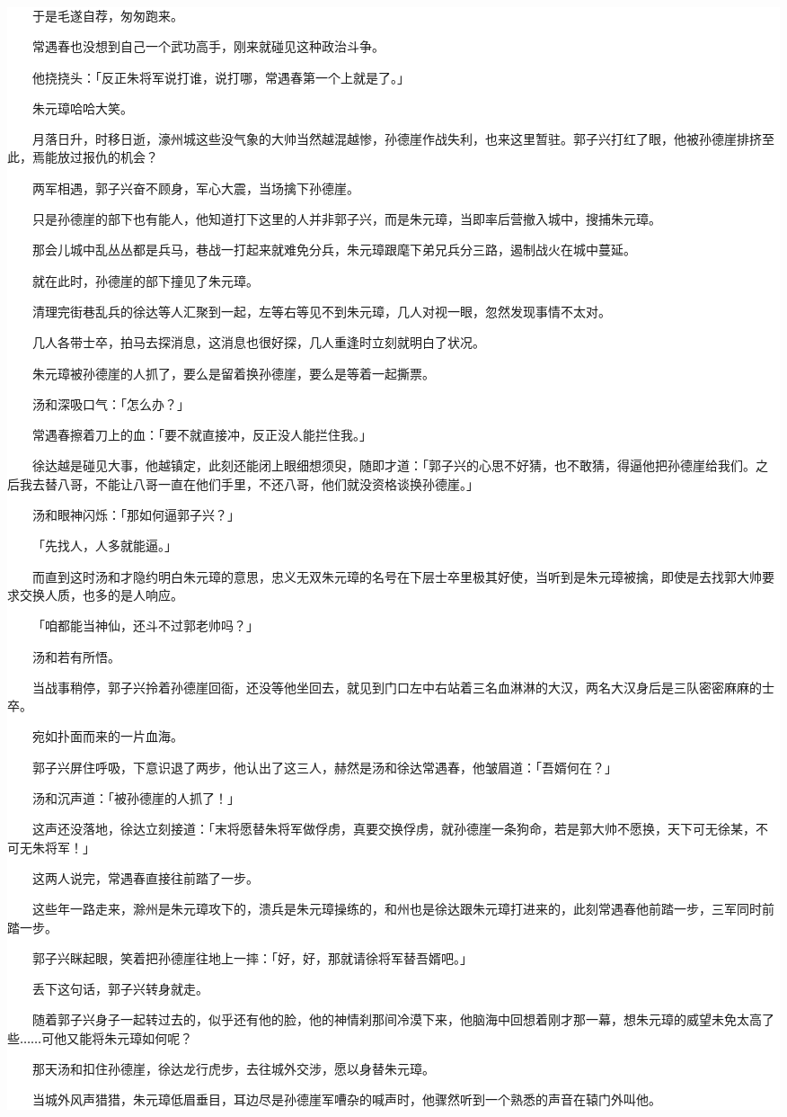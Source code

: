 &emsp;&emsp;于是毛遂自荐，匆匆跑来。  
  
&emsp;&emsp;常遇春也没想到自己一个武功高手，刚来就碰见这种政治斗争。  
  
&emsp;&emsp;他挠挠头：「反正朱将军说打谁，说打哪，常遇春第一个上就是了。」  
  
&emsp;&emsp;朱元璋哈哈大笑。  
  
&emsp;&emsp;月落日升，时移日逝，濠州城这些没气象的大帅当然越混越惨，孙德崖作战失利，也来这里暂驻。郭子兴打红了眼，他被孙德崖排挤至此，焉能放过报仇的机会？  
  
&emsp;&emsp;两军相遇，郭子兴奋不顾身，军心大震，当场擒下孙德崖。  
  
&emsp;&emsp;只是孙德崖的部下也有能人，他知道打下这里的人并非郭子兴，而是朱元璋，当即率后营撤入城中，搜捕朱元璋。  
  
&emsp;&emsp;那会儿城中乱丛丛都是兵马，巷战一打起来就难免分兵，朱元璋跟麾下弟兄兵分三路，遏制战火在城中蔓延。  
  
&emsp;&emsp;就在此时，孙德崖的部下撞见了朱元璋。  
  
&emsp;&emsp;清理完街巷乱兵的徐达等人汇聚到一起，左等右等见不到朱元璋，几人对视一眼，忽然发现事情不太对。  
  
&emsp;&emsp;几人各带士卒，拍马去探消息，这消息也很好探，几人重逢时立刻就明白了状况。  
  
&emsp;&emsp;朱元璋被孙德崖的人抓了，要么是留着换孙德崖，要么是等着一起撕票。  
  
&emsp;&emsp;汤和深吸口气：「怎么办？」  
  
&emsp;&emsp;常遇春擦着刀上的血：「要不就直接冲，反正没人能拦住我。」  
  
&emsp;&emsp;徐达越是碰见大事，他越镇定，此刻还能闭上眼细想须臾，随即才道：「郭子兴的心思不好猜，也不敢猜，得逼他把孙德崖给我们。之后我去替八哥，不能让八哥一直在他们手里，不还八哥，他们就没资格谈换孙德崖。」  
  
&emsp;&emsp;汤和眼神闪烁：「那如何逼郭子兴？」  
  
&emsp;&emsp;「先找人，人多就能逼。」  
  
&emsp;&emsp;而直到这时汤和才隐约明白朱元璋的意思，忠义无双朱元璋的名号在下层士卒里极其好使，当听到是朱元璋被擒，即使是去找郭大帅要求交换人质，也多的是人响应。  
  
&emsp;&emsp;「咱都能当神仙，还斗不过郭老帅吗？」  
  
&emsp;&emsp;汤和若有所悟。  
  
&emsp;&emsp;当战事稍停，郭子兴拎着孙德崖回衙，还没等他坐回去，就见到门口左中右站着三名血淋淋的大汉，两名大汉身后是三队密密麻麻的士卒。  
  
&emsp;&emsp;宛如扑面而来的一片血海。  
  
&emsp;&emsp;郭子兴屏住呼吸，下意识退了两步，他认出了这三人，赫然是汤和徐达常遇春，他皱眉道：「吾婿何在？」  
  
&emsp;&emsp;汤和沉声道：「被孙德崖的人抓了！」  
  
&emsp;&emsp;这声还没落地，徐达立刻接道：「末将愿替朱将军做俘虏，真要交换俘虏，就孙德崖一条狗命，若是郭大帅不愿换，天下可无徐某，不可无朱将军！」  
  
&emsp;&emsp;这两人说完，常遇春直接往前踏了一步。  
  
&emsp;&emsp;这些年一路走来，滁州是朱元璋攻下的，溃兵是朱元璋操练的，和州也是徐达跟朱元璋打进来的，此刻常遇春他前踏一步，三军同时前踏一步。  
  
&emsp;&emsp;郭子兴眯起眼，笑着把孙德崖往地上一摔：「好，好，那就请徐将军替吾婿吧。」  
  
&emsp;&emsp;丢下这句话，郭子兴转身就走。  
  
&emsp;&emsp;随着郭子兴身子一起转过去的，似乎还有他的脸，他的神情刹那间冷漠下来，他脑海中回想着刚才那一幕，想朱元璋的威望未免太高了些……可他又能将朱元璋如何呢？  
  
&emsp;&emsp;那天汤和扣住孙德崖，徐达龙行虎步，去往城外交涉，愿以身替朱元璋。  
  
&emsp;&emsp;当城外风声猎猎，朱元璋低眉垂目，耳边尽是孙德崖军嘈杂的喊声时，他骤然听到一个熟悉的声音在辕门外叫他。  
  